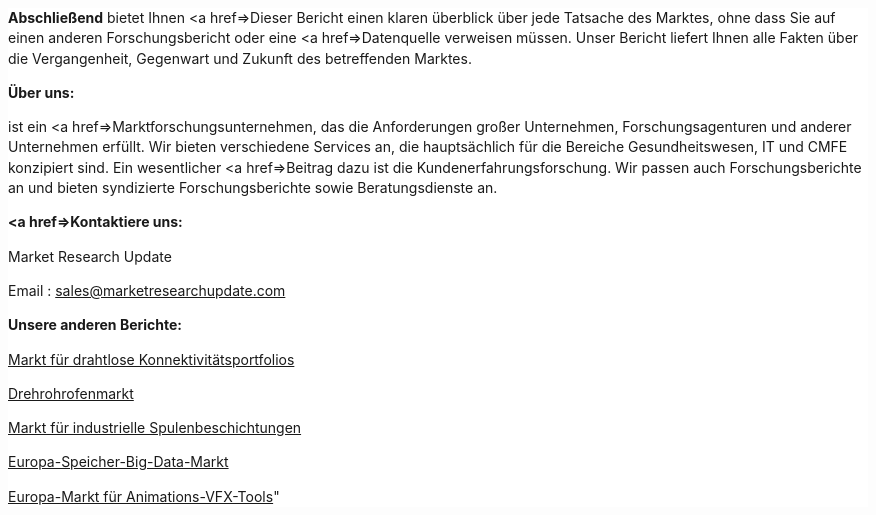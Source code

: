 <strong>Abschließend</strong> bietet Ihnen <a href=>Dieser</a> Bericht einen klaren überblick über jede Tatsache des Marktes, ohne dass Sie auf einen anderen Forschungsbericht oder eine <a href=>Datenquelle</a> verweisen müssen. Unser Bericht liefert Ihnen alle Fakten über die Vergangenheit, Gegenwart und Zukunft des betreffenden Marktes.

<strong>Über uns:</strong>

 ist ein <a href=>Marktfors</a>chungsunternehmen, das die Anforderungen großer Unternehmen, Forschungsagenturen und anderer Unternehmen erfüllt. Wir bieten verschiedene Services an, die hauptsächlich für die Bereiche Gesundheitswesen, IT und CMFE konzipiert sind. Ein wesentlicher <a href=>Beitrag</a> dazu ist die Kundenerfahrungsforschung. Wir passen auch Forschungsberichte an und bieten syndizierte Forschungsberichte sowie Beratungsdienste an.

<strong><a href=>Kontaktiere uns:</a></strong>

Market Research Update

Email : sales@marketresearchupdate.com

<strong>Unsere anderen Berichte:</strong>

<a href=https://www.linkedin.com/pulse/wireless-connectivity-portfolio-market-2023-future>Markt für drahtlose Konnektivitätsportfolios</a>

<a href=https://www.linkedin.com/pulse/rotary-kiln-market-sizing-up-anticipating-trends>Drehrohrofenmarkt</a>

<a href=https://www.linkedin.com/pulse/industrial-coil-coatings-market-size-emerging>Markt für industrielle Spulenbeschichtungen</a>

<a href=https://www.linkedin.com/pulse/europe-storage-big-data-market-trends-2023-updated>Europa-Speicher-Big-Data-Markt</a>

<a href=https://www.linkedin.com/pulse/europe-animation-vfx-tools-market-2023-global>Europa-Markt für Animations-VFX-Tools</a>"

